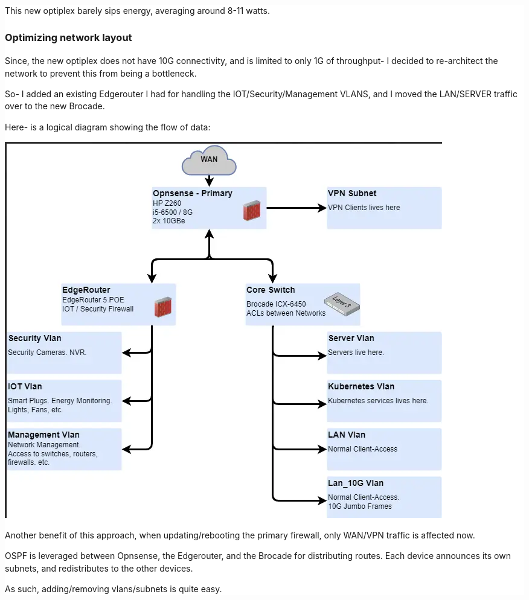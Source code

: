 This new optiplex barely sips energy, averaging around 8-11 watts.

### Optimizing network layout

Since, the new optiplex does not have 10G connectivity, and is limited to only 1G of throughput- I decided to re-architect the network to prevent this from being a bottleneck.

So- I added an existing Edgerouter I had for handling the IOT/Security/Management VLANS, and I moved the LAN/SERVER traffic over to the new Brocade.

Here- is a logical diagram showing the flow of data:

![](assets/2023-network-revamp/logical-diagram.webP)

Another benefit of this approach, when updating/rebooting the primary firewall, only WAN/VPN traffic is affected now.

OSPF is leveraged between Opnsense, the Edgerouter, and the Brocade for distributing routes. Each device announces its own subnets, and redistributes to the other devices.

As such, adding/removing vlans/subnets is quite easy. 

